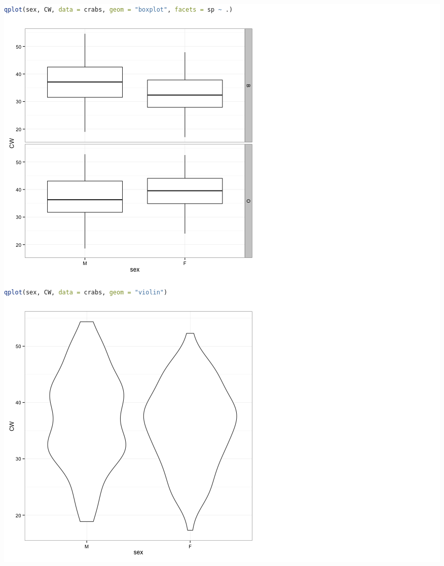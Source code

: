 ```r
qplot(sex, CW, data = crabs, geom = "boxplot", facets = sp ~ .)
```

![plot of chunk crabsFigs](figure/crabsFigs5.png) 

```r
qplot(sex, CW, data = crabs, geom = "violin")
```

![plot of chunk crabsFigs](figure/crabsFigs6.png) 
